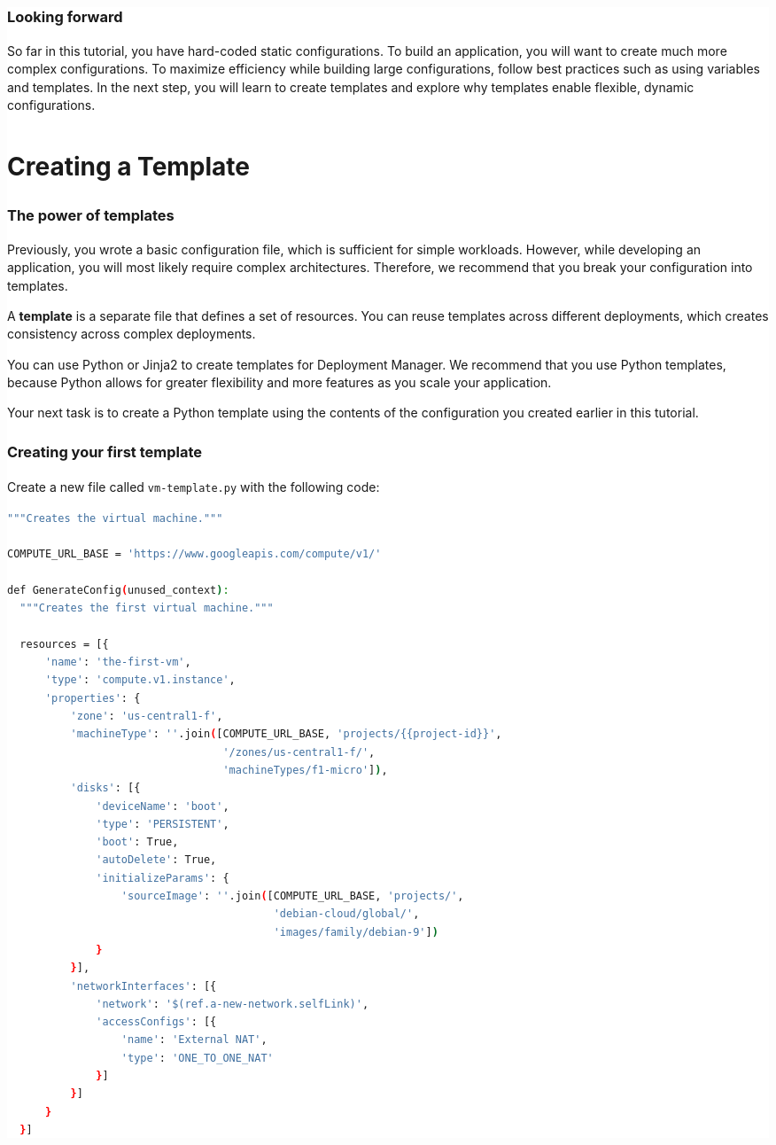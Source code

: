 ### Looking forward

So far in this tutorial, you have hard-coded static configurations. To build an application, you will want to create much more complex configurations. To maximize efficiency while building large configurations, follow best practices such as using variables and templates. In the next step, you will learn to create templates and explore why templates enable flexible, dynamic configurations. 

# Creating a Template

### The power of templates

Previously, you wrote a basic configuration file, which is sufficient for simple workloads. However, while developing an application, you will most likely require complex architectures. Therefore, we recommend that you break your configuration into templates. 

A **template** is a separate file that defines a set of resources. You can reuse templates across different deployments, which creates consistency across complex deployments.

You can use Python or Jinja2 to create templates for Deployment Manager. We recommend that you use Python templates, because Python allows for greater flexibility and more features as you scale your application. 

Your next task is to create a Python template using the contents of the configuration you created earlier in this tutorial. 

### Creating your first template

Create a new file called `vm-template.py` with the following code:

```sh  
"""Creates the virtual machine."""

COMPUTE_URL_BASE = 'https://www.googleapis.com/compute/v1/'

def GenerateConfig(unused_context):  
  """Creates the first virtual machine."""

  resources = [{  
      'name': 'the-first-vm',  
      'type': 'compute.v1.instance',  
      'properties': {  
          'zone': 'us-central1-f',  
          'machineType': ''.join([COMPUTE_URL_BASE, 'projects/{{project-id}}',  
                                  '/zones/us-central1-f/',  
                                  'machineTypes/f1-micro']),  
          'disks': [{  
              'deviceName': 'boot',  
              'type': 'PERSISTENT',  
              'boot': True,  
              'autoDelete': True,  
              'initializeParams': {  
                  'sourceImage': ''.join([COMPUTE_URL_BASE, 'projects/',  
                                          'debian-cloud/global/',  
                                          'images/family/debian-9'])  
              }  
          }],  
          'networkInterfaces': [{  
              'network': '$(ref.a-new-network.selfLink)',  
              'accessConfigs': [{  
                  'name': 'External NAT',  
                  'type': 'ONE_TO_ONE_NAT'  
              }]  
          }]  
      }  
  }]  
```
